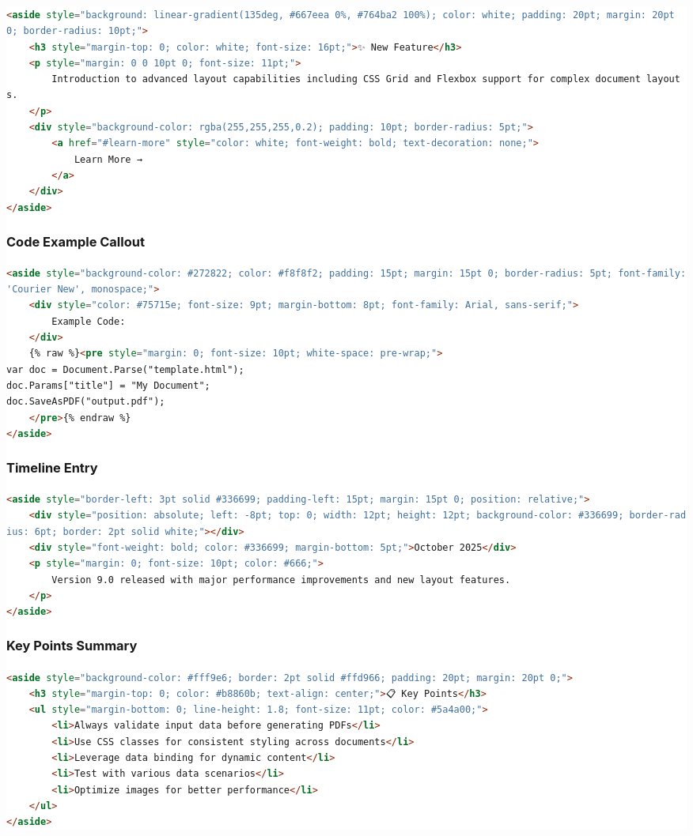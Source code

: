 ```html
<aside style="background: linear-gradient(135deg, #667eea 0%, #764ba2 100%); color: white; padding: 20pt; margin: 20pt 0; border-radius: 10pt;">
    <h3 style="margin-top: 0; color: white; font-size: 16pt;">✨ New Feature</h3>
    <p style="margin: 0 0 10pt 0; font-size: 11pt;">
        Introduction to advanced layout capabilities including CSS Grid and Flexbox support for complex document layouts.
    </p>
    <div style="background-color: rgba(255,255,255,0.2); padding: 10pt; border-radius: 5pt;">
        <a href="#learn-more" style="color: white; font-weight: bold; text-decoration: none;">
            Learn More →
        </a>
    </div>
</aside>
```

### Code Example Callout

```html
<aside style="background-color: #272822; color: #f8f8f2; padding: 15pt; margin: 15pt 0; border-radius: 5pt; font-family: 'Courier New', monospace;">
    <div style="color: #75715e; font-size: 9pt; margin-bottom: 8pt; font-family: Arial, sans-serif;">
        Example Code:
    </div>
    {% raw %}<pre style="margin: 0; font-size: 10pt; white-space: pre-wrap;">
var doc = Document.Parse("template.html");
doc.Params["title"] = "My Document";
doc.SaveAsPDF("output.pdf");
    </pre>{% endraw %}
</aside>
```

### Timeline Entry

```html
<aside style="border-left: 3pt solid #336699; padding-left: 15pt; margin: 15pt 0; position: relative;">
    <div style="position: absolute; left: -8pt; top: 0; width: 12pt; height: 12pt; background-color: #336699; border-radius: 6pt; border: 2pt solid white;"></div>
    <div style="font-weight: bold; color: #336699; margin-bottom: 5pt;">October 2025</div>
    <p style="margin: 0; font-size: 10pt; color: #666;">
        Version 9.0 released with major performance improvements and new layout features.
    </p>
</aside>
```

### Key Points Summary

```html
<aside style="background-color: #fff9e6; border: 2pt solid #ffd966; padding: 20pt; margin: 20pt 0;">
    <h3 style="margin-top: 0; color: #b8860b; text-align: center;">📋 Key Points</h3>
    <ul style="margin-bottom: 0; line-height: 1.8; font-size: 11pt; color: #5a4a00;">
        <li>Always validate input data before generating PDFs</li>
        <li>Use CSS classes for consistent styling across documents</li>
        <li>Leverage data binding for dynamic content</li>
        <li>Test with various data scenarios</li>
        <li>Optimize images for better performance</li>
    </ul>
</aside>
```
